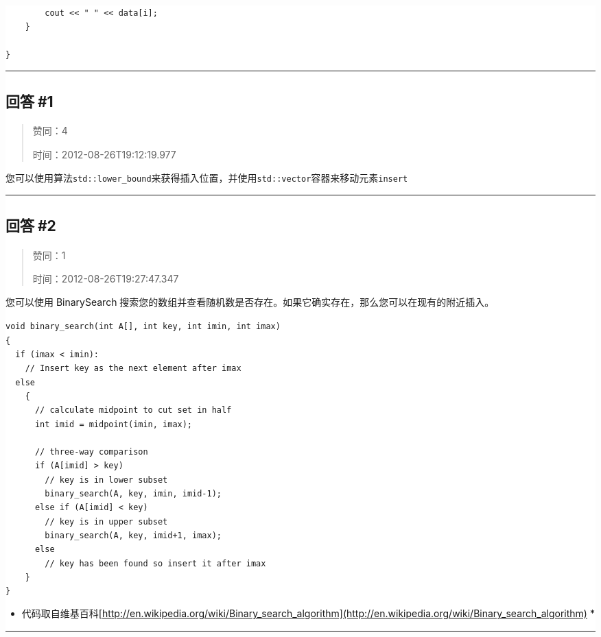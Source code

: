 ```
        cout << " " << data[i];
    }

} 
```

* * *

## 回答 #1

> 赞同：4
> 
> 时间：2012-08-26T19:12:19.977

您可以使用算法`std::lower_bound`来获得插入位置，并使用`std::vector`容器来移动元素`insert`

* * *

## 回答 #2

> 赞同：1
> 
> 时间：2012-08-26T19:27:47.347

您可以使用 BinarySearch 搜索您的数组并查看随机数是否存在。如果它确实存在，那么您可以在现有的附近插入。

```
void binary_search(int A[], int key, int imin, int imax)
{
  if (imax < imin):
    // Insert key as the next element after imax
  else
    {
      // calculate midpoint to cut set in half
      int imid = midpoint(imin, imax);

      // three-way comparison
      if (A[imid] > key)
        // key is in lower subset
        binary_search(A, key, imin, imid-1);
      else if (A[imid] < key)
        // key is in upper subset
        binary_search(A, key, imid+1, imax);
      else
        // key has been found so insert it after imax
    }
} 
```

*   代码取自维基百科[http://en.wikipedia.org/wiki/Binary_search_algorithm](http://en.wikipedia.org/wiki/Binary_search_algorithm) *

* * *
